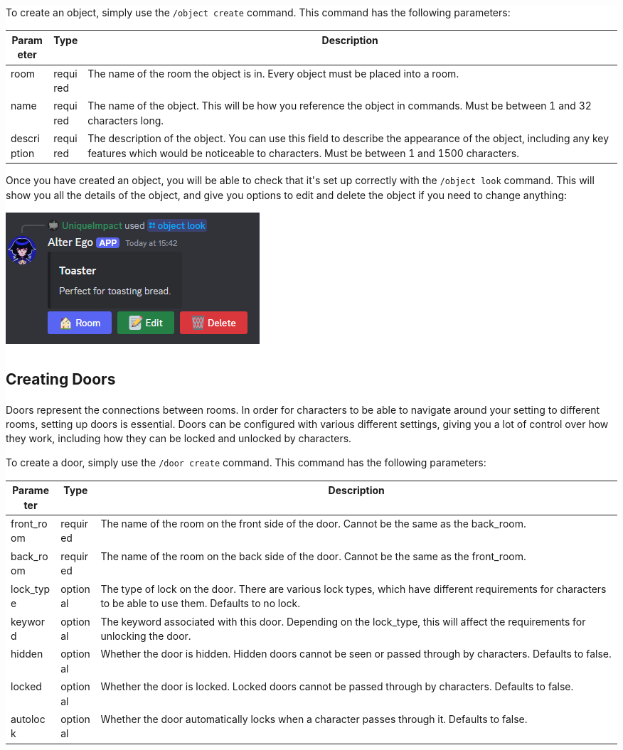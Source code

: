 To create an object, simply use the `/object create` command. This command has the following parameters:

| Parameter   | Type     | Description                                                                                                                                                                                                |
|-------------|----------|------------------------------------------------------------------------------------------------------------------------------------------------------------------------------------------------------------|
| room        | required | The name of the room the object is in. Every object must be placed into a room.                                                                                                                            |
| name        | required | The name of the object. This will be how you reference the object in commands. Must be between 1 and 32 characters long.                                                                                   |
| description | required | The description of the object. You can use this field to describe the appearance of the object, including any key features which would be noticeable to characters. Must be between 1 and 1500 characters. |

Once you have created an object, you will be able to check that it's set up correctly with the `/object look`
command. This will show you all the details of the object, and give you options to edit and delete the
object if you need to change anything:

![Looking at an object](img/object-look.png)

## Creating Doors

Doors represent the connections between rooms. In order for characters to be able to navigate around your
setting to different rooms, setting up doors is essential. Doors can be configured with various different
settings, giving you a lot of control over how they work, including how they can be locked and unlocked by
characters.

To create a door, simply use the `/door create` command. This command has the following parameters:

| Parameter  | Type     | Description                                                                                                                                               |
|------------|----------|-----------------------------------------------------------------------------------------------------------------------------------------------------------|
| front_room | required | The name of the room on the front side of the door. Cannot be the same as the back_room.                                                                  |
| back_room  | required | The name of the room on the back side of the door. Cannot be the same as the front_room.                                                                  |
| lock_type  | optional | The type of lock on the door. There are various lock types, which have different requirements for characters to be able to use them. Defaults to no lock. |
| keyword    | optional | The keyword associated with this door. Depending on the lock_type, this will affect the requirements for unlocking the door.                              |
| hidden     | optional | Whether the door is hidden. Hidden doors cannot be seen or passed through by characters. Defaults to false.                                               |
| locked     | optional | Whether the door is locked. Locked doors cannot be passed through by characters. Defaults to false.                                                       |
| autolock   | optional | Whether the door automatically locks when a character passes through it. Defaults to false.                                                               |
